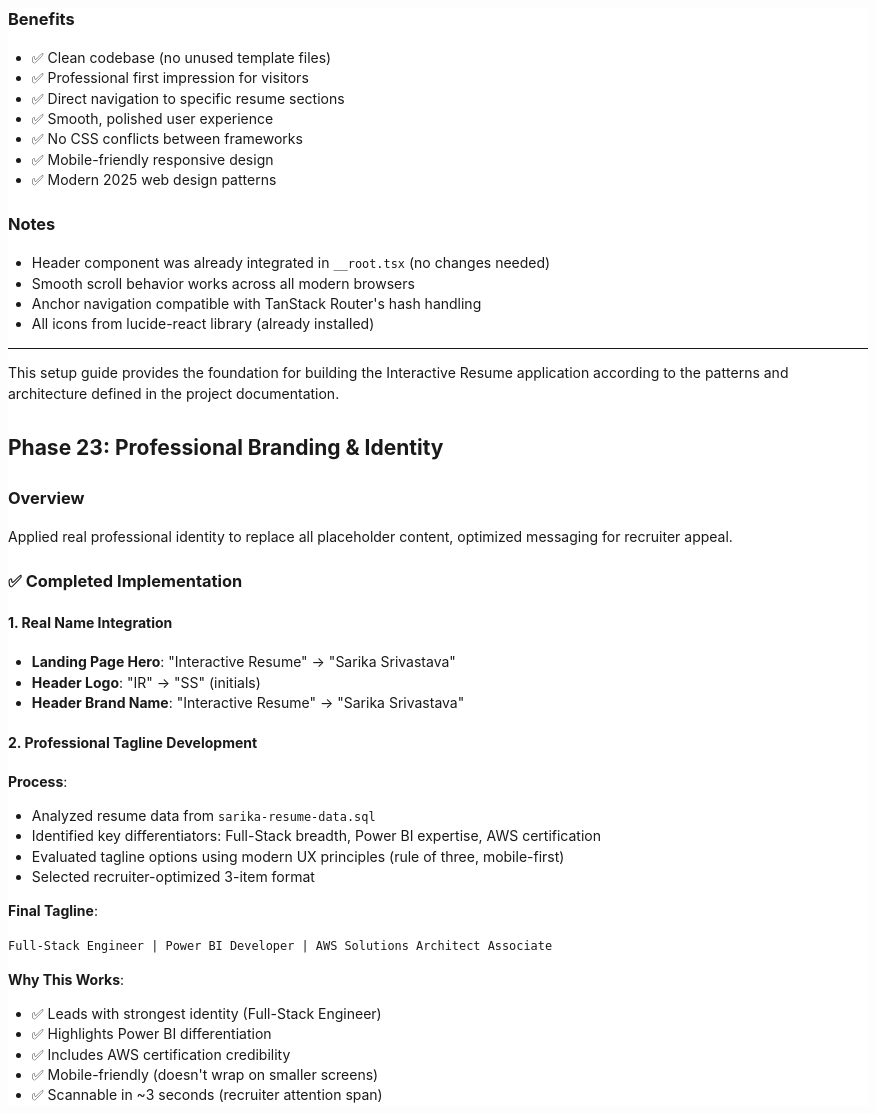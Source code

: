 ### Benefits
- ✅ Clean codebase (no unused template files)
- ✅ Professional first impression for visitors
- ✅ Direct navigation to specific resume sections
- ✅ Smooth, polished user experience
- ✅ No CSS conflicts between frameworks
- ✅ Mobile-friendly responsive design
- ✅ Modern 2025 web design patterns

### Notes
- Header component was already integrated in `__root.tsx` (no changes needed)
- Smooth scroll behavior works across all modern browsers
- Anchor navigation compatible with TanStack Router's hash handling
- All icons from lucide-react library (already installed)

---

This setup guide provides the foundation for building the Interactive Resume application according to the patterns and architecture defined in the project documentation.
## Phase 23: Professional Branding & Identity

### Overview
Applied real professional identity to replace all placeholder content, optimized messaging for recruiter appeal.

### ✅ Completed Implementation

#### 1. Real Name Integration
- **Landing Page Hero**: "Interactive Resume" → "Sarika Srivastava"
- **Header Logo**: "IR" → "SS" (initials)
- **Header Brand Name**: "Interactive Resume" → "Sarika Srivastava"

#### 2. Professional Tagline Development
**Process**:
- Analyzed resume data from `sarika-resume-data.sql`
- Identified key differentiators: Full-Stack breadth, Power BI expertise, AWS certification
- Evaluated tagline options using modern UX principles (rule of three, mobile-first)
- Selected recruiter-optimized 3-item format

**Final Tagline**:
```
Full-Stack Engineer | Power BI Developer | AWS Solutions Architect Associate
```

**Why This Works**:
- ✅ Leads with strongest identity (Full-Stack Engineer)
- ✅ Highlights Power BI differentiation
- ✅ Includes AWS certification credibility
- ✅ Mobile-friendly (doesn't wrap on smaller screens)
- ✅ Scannable in ~3 seconds (recruiter attention span)
